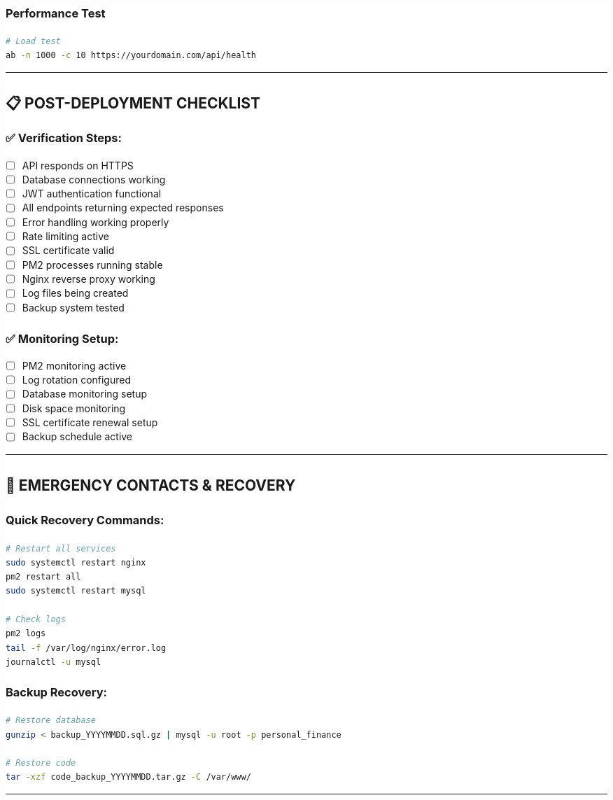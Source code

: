### Performance Test
```bash
# Load test
ab -n 1000 -c 10 https://yourdomain.com/api/health
```

---

## 📋 POST-DEPLOYMENT CHECKLIST

### ✅ Verification Steps:
- [ ] API responds on HTTPS
- [ ] Database connections working
- [ ] JWT authentication functional
- [ ] All endpoints returning expected responses
- [ ] Error handling working properly
- [ ] Rate limiting active
- [ ] SSL certificate valid
- [ ] PM2 processes running stable
- [ ] Nginx reverse proxy working
- [ ] Log files being created
- [ ] Backup system tested

### ✅ Monitoring Setup:
- [ ] PM2 monitoring active
- [ ] Log rotation configured
- [ ] Database monitoring setup
- [ ] Disk space monitoring
- [ ] SSL certificate renewal setup
- [ ] Backup schedule active

---

## 🚨 EMERGENCY CONTACTS & RECOVERY

### Quick Recovery Commands:
```bash
# Restart all services
sudo systemctl restart nginx
pm2 restart all
sudo systemctl restart mysql

# Check logs
pm2 logs
tail -f /var/log/nginx/error.log
journalctl -u mysql
```

### Backup Recovery:
```bash
# Restore database
gunzip < backup_YYYYMMDD.sql.gz | mysql -u root -p personal_finance

# Restore code
tar -xzf code_backup_YYYYMMDD.tar.gz -C /var/www/
```

---